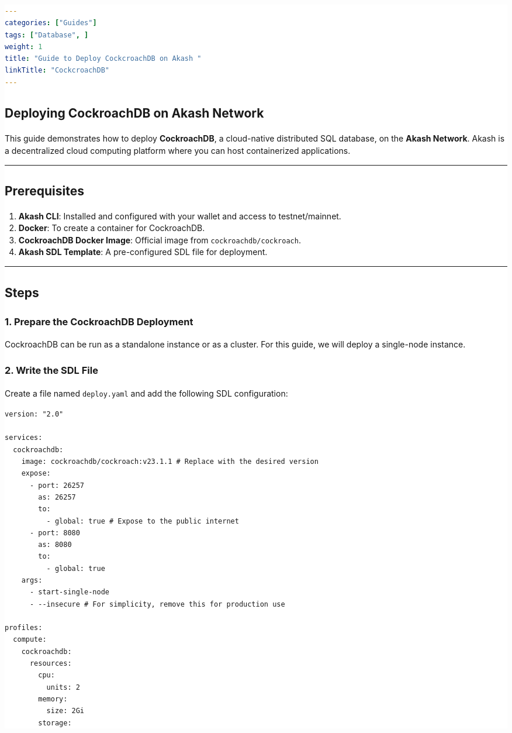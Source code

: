 ```yaml
---
categories: ["Guides"]
tags: ["Database", ]
weight: 1
title: "Guide to Deploy CockcroachDB on Akash "
linkTitle: "CockcroachDB"
---
```


## Deploying CockroachDB on Akash Network

This guide demonstrates how to deploy **CockroachDB**, a cloud-native distributed SQL database, on the **Akash Network**. Akash is a decentralized cloud computing platform where you can host containerized applications.

---

## Prerequisites
1. **Akash CLI**: Installed and configured with your wallet and access to testnet/mainnet.
2. **Docker**: To create a container for CockroachDB.
3. **CockroachDB Docker Image**: Official image from `cockroachdb/cockroach`.
4. **Akash SDL Template**: A pre-configured SDL file for deployment.

---

## Steps

### 1. Prepare the CockroachDB Deployment
CockroachDB can be run as a standalone instance or as a cluster. For this guide, we will deploy a single-node instance.

### 2. Write the SDL File
Create a file named `deploy.yaml` and add the following SDL configuration:

```
version: "2.0"

services:
  cockroachdb:
    image: cockroachdb/cockroach:v23.1.1 # Replace with the desired version
    expose:
      - port: 26257
        as: 26257
        to:
          - global: true # Expose to the public internet
      - port: 8080
        as: 8080
        to:
          - global: true
    args:
      - start-single-node
      - --insecure # For simplicity, remove this for production use

profiles:
  compute:
    cockroachdb:
      resources:
        cpu:
          units: 2
        memory:
          size: 2Gi
        storage:
```